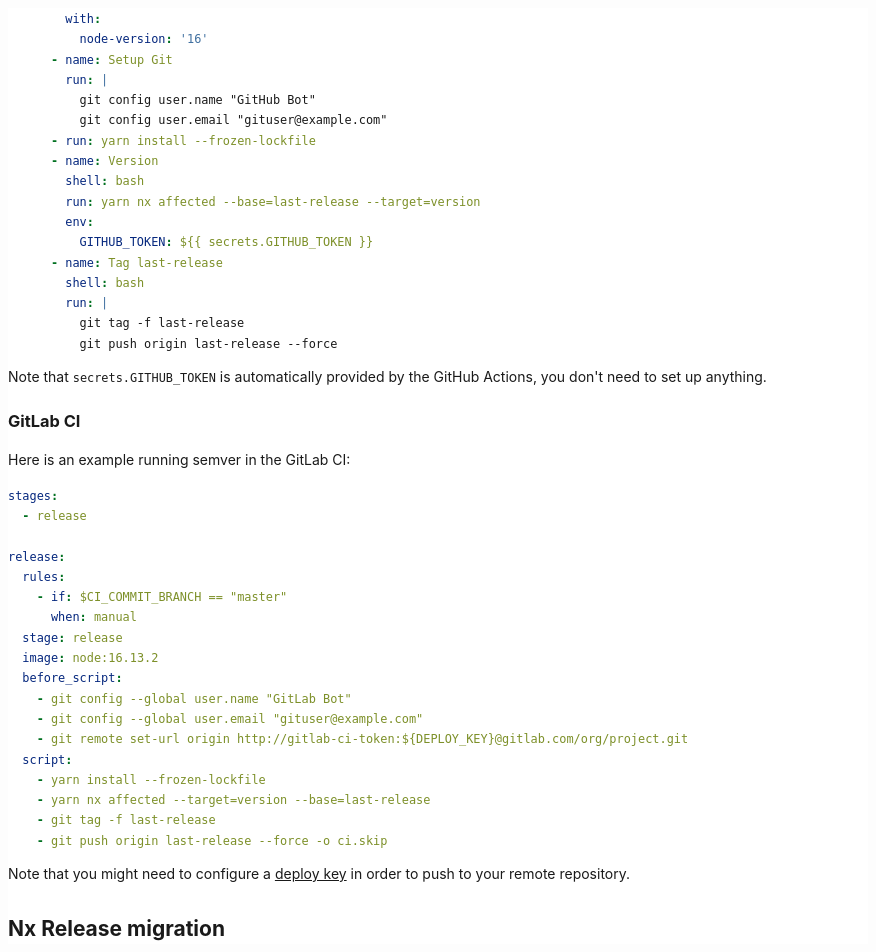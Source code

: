 ```yml
        with:
          node-version: '16'
      - name: Setup Git
        run: |
          git config user.name "GitHub Bot"
          git config user.email "gituser@example.com"
      - run: yarn install --frozen-lockfile
      - name: Version
        shell: bash
        run: yarn nx affected --base=last-release --target=version
        env:
          GITHUB_TOKEN: ${{ secrets.GITHUB_TOKEN }}
      - name: Tag last-release
        shell: bash
        run: |
          git tag -f last-release
          git push origin last-release --force
```

Note that `secrets.GITHUB_TOKEN` is automatically provided by the GitHub Actions, you don't need to set up anything.

### GitLab CI

Here is an example running semver in the GitLab CI:

```yml
stages:
  - release

release:
  rules:
    - if: $CI_COMMIT_BRANCH == "master"
      when: manual
  stage: release
  image: node:16.13.2
  before_script:
    - git config --global user.name "GitLab Bot"
    - git config --global user.email "gituser@example.com"
    - git remote set-url origin http://gitlab-ci-token:${DEPLOY_KEY}@gitlab.com/org/project.git
  script:
    - yarn install --frozen-lockfile
    - yarn nx affected --target=version --base=last-release
    - git tag -f last-release
    - git push origin last-release --force -o ci.skip
```

Note that you might need to configure a [deploy key](https://docs.gitlab.com/ee/user/project/deploy_keys/) in order to push to your remote repository.

## Nx Release migration

